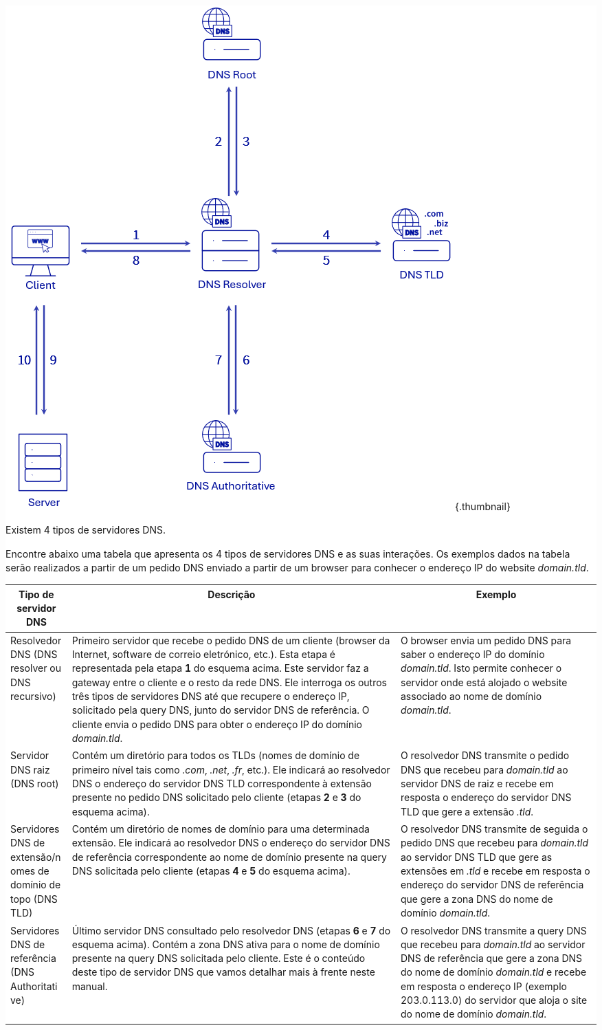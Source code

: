 ![DNS resolution](/pages/assets/schemas/dns/dns-resolution.png){.thumbnail}

Existem 4 tipos de servidores DNS.

Encontre abaixo uma tabela que apresenta os 4 tipos de servidores DNS e as suas interações. Os exemplos dados na tabela serão realizados a partir de um pedido DNS enviado a partir de um browser para conhecer o endereço IP do website *domain.tld*.

|Tipo de servidor DNS|Descrição|Exemplo|
|---|---|---| 
|Resolvedor DNS (DNS resolver ou DNS recursivo)|Primeiro servidor que recebe o pedido DNS de um cliente (browser da Internet, software de correio eletrónico, etc.). Esta etapa é representada pela etapa **1** do esquema acima. Este servidor faz a gateway entre o cliente e o resto da rede DNS. Ele interroga os outros três tipos de servidores DNS até que recupere o endereço IP, solicitado pela query DNS, junto do servidor DNS de referência. O cliente envia o pedido DNS para obter o endereço IP do domínio *domain.tld*. |O browser envia um pedido DNS para saber o endereço IP do domínio *domain.tld*. Isto permite conhecer o servidor onde está alojado o website associado ao nome de domínio *domain.tld*.|
|Servidor DNS raiz (DNS root)|Contém um diretório para todos os TLDs (nomes de domínio de primeiro nível tais como *.com*, *.net*, *.fr*, etc.). Ele indicará ao resolvedor DNS o endereço do servidor DNS TLD correspondente à extensão presente no pedido DNS solicitado pelo cliente (etapas **2** e **3** do esquema acima).|O resolvedor DNS transmite o pedido DNS que recebeu para *domain.tld* ao servidor DNS de raiz e recebe em resposta o endereço do servidor DNS TLD que gere a extensão *.tld*.|
|Servidores DNS de extensão/nomes de domínio de topo (DNS TLD)|Contém um diretório de nomes de domínio para uma determinada extensão. Ele indicará ao resolvedor DNS o endereço do servidor DNS de referência correspondente ao nome de domínio presente na query DNS solicitada pelo cliente (etapas **4** e **5** do esquema acima).|O resolvedor DNS transmite de seguida o pedido DNS que recebeu para *domain.tld* ao servidor DNS TLD que gere as extensões em *.tld* e recebe em resposta o endereço do servidor DNS de referência que gere a zona DNS do nome de domínio *domain.tld*.|
|Servidores DNS de referência (DNS Authoritative)|Último servidor DNS consultado pelo resolvedor DNS (etapas **6** e **7** do esquema acima). Contém a zona DNS ativa para o nome de domínio presente na query DNS solicitada pelo cliente. Este é o conteúdo deste tipo de servidor DNS que vamos detalhar mais à frente neste manual.|O resolvedor DNS transmite a query DNS que recebeu para *domain.tld* ao servidor DNS de referência que gere a zona DNS do nome de domínio *domain.tld* e recebe em resposta o endereço IP (exemplo 203.0.113.0) do servidor que aloja o site do nome de domínio *domain.tld*.|
